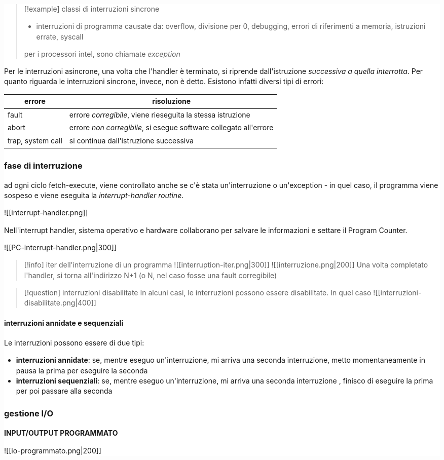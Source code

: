 >[!example] classi di interruzioni sincrone
>- interruzioni di programma causate da: overflow, divisione per 0, debugging, errori di riferimenti a memoria, istruzioni errate, syscall
> 
> per i processori intel, sono chiamate *exception*

Per le interruzioni asincrone, una volta che l'handler è terminato, si riprende dall'istruzione *successiva a quella interrotta*. Per quanto riguarda le interruzioni sincrone, invece, non è detto.
Esistono infatti diversi tipi di errori:

| errore            | risoluzione                                                       |
| ----------------- | ----------------------------------------------------------------- |
| fault             | errore *corregibile*, viene rieseguita la stessa istruzione       |
| abort             | errore *non corregibile*, si esegue software collegato all'errore |
| trap, system call | si continua dall'istruzione successiva                            |
### fase di interruzione
ad ogni ciclo fetch-execute, viene controllato anche se c'è stata un'interruzione o un'exception - in quel caso, il programma viene sospeso e viene eseguita la 
 *interrupt-handler routine*.
 
![[interrupt-handler.png]]

Nell'interrupt handler, sistema operativo e hardware collaborano per salvare le informazioni e settare il Program Counter.

![[PC-interrupt-handler.png|300]]

>[!info] iter dell'interruzione di un programma
> ![[interruption-iter.png|300]] ![[interruzione.png|200]]
>Una volta completato l'handler, si torna all'indirizzo N+1 (o N, nel caso fosse una fault corregibile)


>[!question] interruzioni disabilitate
In alcuni casi, le interruzioni possono essere disabilitate.
In quel caso
![[interruzioni-disabilitate.png|400]]

#### interruzioni annidate e sequenziali
Le interruzioni possono essere di due tipi:
- **interruzioni annidate**: se, mentre eseguo un'interruzione, mi arriva una seconda interruzione, metto momentaneamente in pausa la prima per eseguire la seconda
- **interruzioni sequenziali**: se, mentre eseguo un'interruzione, mi arriva una seconda interruzione , finisco di eseguire la prima per poi passare alla seconda

### gestione I/O

**INPUT/OUTPUT PROGRAMMATO**

![[io-programmato.png|200]]
